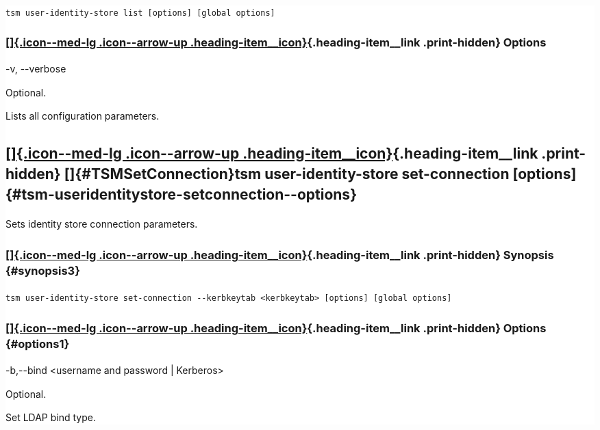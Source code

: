 </div>

``` {space="preserve"}
tsm user-identity-store list [options] [global options]
```

<div>

### [[]{.icon--med-lg .icon--arrow-up .heading-item__icon}](https://help.tableau.com/current/server/en-us/cli_user-identity_tsm.htm#){.heading-item__link .print-hidden} Options

</div>

-v, \--verbose

Optional.

Lists all configuration parameters.

<div>

[[]{.icon--med-lg .icon--arrow-up .heading-item__icon}](https://help.tableau.com/current/server/en-us/cli_user-identity_tsm.htm#){.heading-item__link .print-hidden} []{#TSMSetConnection}tsm user-identity-store set-connection \[options\] {#tsm-useridentitystore-setconnection--options}
--------------------------------------------------------------------------------------------------------------------------------------------------------------------------------------------------------------------------------------------

</div>

Sets identity store connection parameters.

<div>

### [[]{.icon--med-lg .icon--arrow-up .heading-item__icon}](https://help.tableau.com/current/server/en-us/cli_user-identity_tsm.htm#){.heading-item__link .print-hidden} Synopsis {#synopsis3}

</div>

``` {space="preserve"}
tsm user-identity-store set-connection --kerbkeytab <kerbkeytab> [options] [global options]
```

<div>

### [[]{.icon--med-lg .icon--arrow-up .heading-item__icon}](https://help.tableau.com/current/server/en-us/cli_user-identity_tsm.htm#){.heading-item__link .print-hidden} Options {#options1}

</div>

-b,\--bind \<username and password \| Kerberos\>

Optional.

Set LDAP bind type.
